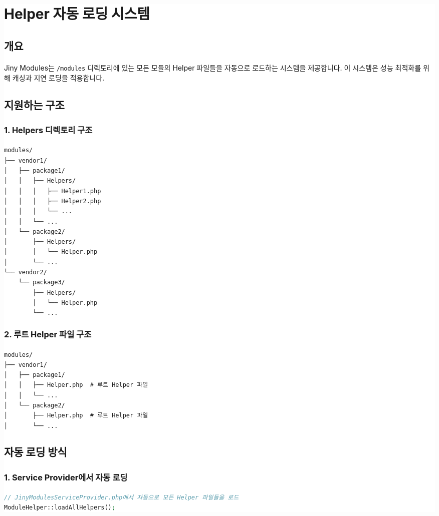 # Helper 자동 로딩 시스템

## 개요

Jiny Modules는 `/modules` 디렉토리에 있는 모든 모듈의 Helper 파일들을 자동으로 로드하는 시스템을 제공합니다. 이 시스템은 성능 최적화를 위해 캐싱과 지연 로딩을 적용합니다.

## 지원하는 구조

### 1. Helpers 디렉토리 구조
```
modules/
├── vendor1/
│   ├── package1/
│   │   ├── Helpers/
│   │   │   ├── Helper1.php
│   │   │   ├── Helper2.php
│   │   │   └── ...
│   │   └── ...
│   └── package2/
│       ├── Helpers/
│       │   └── Helper.php
│       └── ...
└── vendor2/
    └── package3/
        ├── Helpers/
        │   └── Helper.php
        └── ...
```

### 2. 루트 Helper 파일 구조
```
modules/
├── vendor1/
│   ├── package1/
│   │   ├── Helper.php  # 루트 Helper 파일
│   │   └── ...
│   └── package2/
│       ├── Helper.php  # 루트 Helper 파일
│       └── ...
```

## 자동 로딩 방식

### 1. Service Provider에서 자동 로딩
```php
// JinyModulesServiceProvider.php에서 자동으로 모든 Helper 파일들을 로드
ModuleHelper::loadAllHelpers();
```

